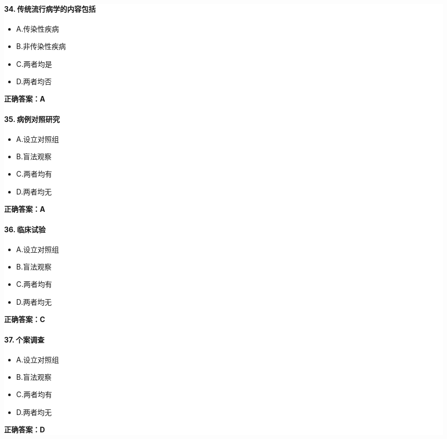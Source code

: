 
#### 34. 传统流行病学的内容包括

* A.传染性疾病

* B.非传染性疾病

* C.两者均是

* D.两者均否

**正确答案：A**







#### 35. 病例对照研究

* A.设立对照组

* B.盲法观察

* C.两者均有

* D.两者均无

**正确答案：A**







#### 36. 临床试验

* A.设立对照组

* B.盲法观察

* C.两者均有

* D.两者均无

**正确答案：C**







#### 37. 个案调查

* A.设立对照组

* B.盲法观察

* C.两者均有

* D.两者均无

**正确答案：D**



